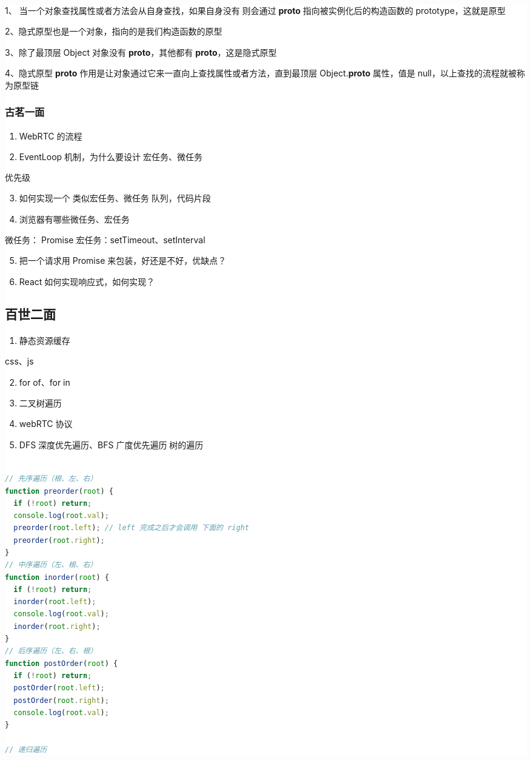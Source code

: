 1、 当一个对象查找属性或者方法会从自身查找，如果自身没有 则会通过 __proto__ 指向被实例化后的构造函数的 prototype，这就是原型

2、隐式原型也是一个对象，指向的是我们构造函数的原型

3、除了最顶层 Object 对象没有 __proto__，其他都有 __proto__，这是隐式原型

4、隐式原型 __proto__ 作用是让对象通过它来一直向上查找属性或者方法，直到最顶层 Object.__proto__ 属性，值是 null，以上查找的流程就被称为原型链

### 古茗一面

1. WebRTC 的流程


2. EventLoop 机制，为什么要设计 宏任务、微任务

优先级

3. 如何实现一个 类似宏任务、微任务 队列，代码片段


4. 浏览器有哪些微任务、宏任务

微任务： Promise
宏任务：setTimeout、setInterval

5. 把一个请求用 Promise 来包装，好还是不好，优缺点？



6. React 如何实现响应式，如何实现？



## 百世二面

1. 静态资源缓存


css、js


2. for of、for in

3. 二叉树遍历
4. webRTC 协议

5. DFS 深度优先遍历、BFS 广度优先遍历 树的遍历

```js

// 先序遍历（根、左、右）
function preorder(root) {
  if (!root) return;
  console.log(root.val);
  preorder(root.left); // left 完成之后才会调用 下面的 right
  preorder(root.right);
}
// 中序遍历（左、根、右）
function inorder(root) {
  if (!root) return;
  inorder(root.left);
  console.log(root.val);
  inorder(root.right);
}
// 后序遍历（左、右、根）
function postOrder(root) {
  if (!root) return;
  postOrder(root.left);
  postOrder(root.right);
  console.log(root.val);
}

// 递归遍历

```